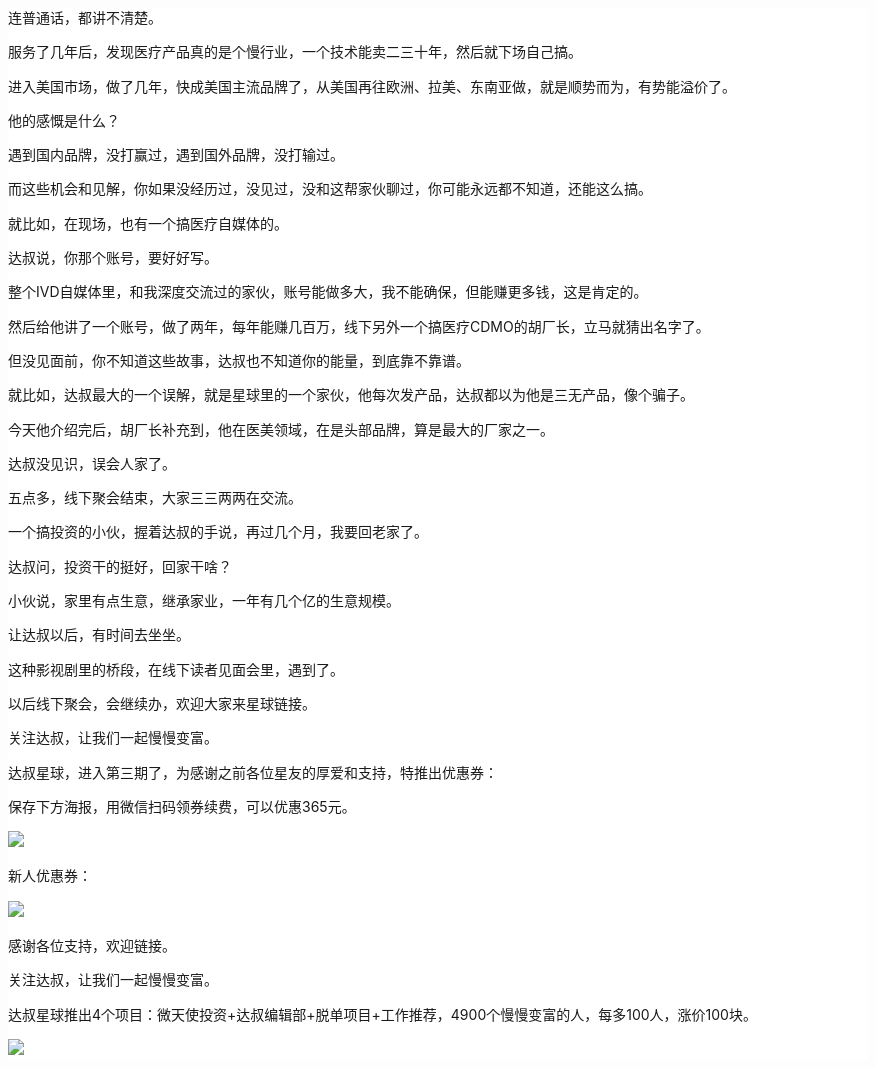 连普通话，都讲不清楚。

服务了几年后，发现医疗产品真的是个慢行业，一个技术能卖二三十年，然后就下场自己搞。

进入美国市场，做了几年，快成美国主流品牌了，从美国再往欧洲、拉美、东南亚做，就是顺势而为，有势能溢价了。

他的感慨是什么？

遇到国内品牌，没打赢过，遇到国外品牌，没打输过。  

而这些机会和见解，你如果没经历过，没见过，没和这帮家伙聊过，你可能永远都不知道，还能这么搞。  

就比如，在现场，也有一个搞医疗自媒体的。

达叔说，你那个账号，要好好写。

整个IVD自媒体里，和我深度交流过的家伙，账号能做多大，我不能确保，但能赚更多钱，这是肯定的。  

然后给他讲了一个账号，做了两年，每年能赚几百万，线下另外一个搞医疗CDMO的胡厂长，立马就猜出名字了。

但没见面前，你不知道这些故事，达叔也不知道你的能量，到底靠不靠谱。  

就比如，达叔最大的一个误解，就是星球里的一个家伙，他每次发产品，达叔都以为他是三无产品，像个骗子。

今天他介绍完后，胡厂长补充到，他在医美领域，在是头部品牌，算是最大的厂家之一。

达叔没见识，误会人家了。  

五点多，线下聚会结束，大家三三两两在交流。

一个搞投资的小伙，握着达叔的手说，再过几个月，我要回老家了。

达叔问，投资干的挺好，回家干啥？

小伙说，家里有点生意，继承家业，一年有几个亿的生意规模。  

让达叔以后，有时间去坐坐。  

这种影视剧里的桥段，在线下读者见面会里，遇到了。

以后线下聚会，会继续办，欢迎大家来星球链接。

关注达叔，让我们一起慢慢变富。

达叔星球，进入第三期了，为感谢之前各位星友的厚爱和支持，特推出优惠券：  

保存下方海报，用微信扫码领券续费，可以优惠365元。

![](https://mmbiz.qpic.cn/mmbiz_png/7jriahnMs10JMvj8UMiar040R48qkwcDrXHAGr04KS9NicWtiaiaINnWsNKsqej6YQDqvXpicxM2Atqicib8UBG0JZYLIg/640?wx_fmt=png)

新人优惠券：  

![](https://mmbiz.qpic.cn/mmbiz_png/7jriahnMs10JMvj8UMiar040R48qkwcDrXUZqXD6RWjqYJiaiaia9dfViaxFW0H0X6foGglziaTtySmXAnKZHK0dh7tNw/640?wx_fmt=png)

感谢各位支持，欢迎链接。

  

关注达叔，让我们一起慢慢变富。

达叔星球推出4个项目：微天使投资+达叔编辑部+脱单项目+工作推荐，4900个慢慢变富的人，每多100人，涨价100块。

![](https://mmbiz.qpic.cn/mmbiz_png/7jriahnMs10LD2GPukTxiahFI6oM4lNDvKduqV0kwaJk5SqIuadNl7VvBibLD6mVAGrWR0AeZxxR7AvoQ2UzHXBEg/640?wx_fmt=png)
